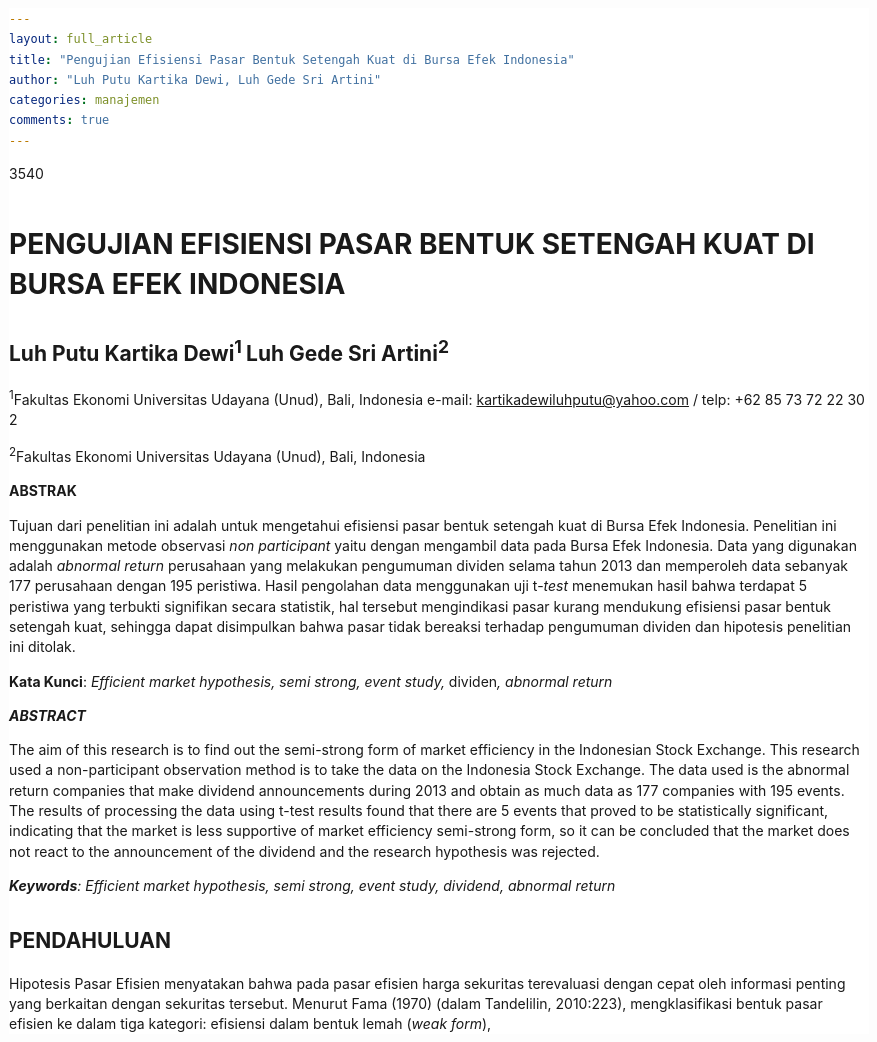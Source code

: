 ```yaml
---
layout: full_article
title: "Pengujian Efisiensi Pasar Bentuk Setengah Kuat di Bursa Efek Indonesia"
author: "Luh Putu Kartika Dewi, Luh Gede Sri Artini"
categories: manajemen
comments: true
---
```


<p><span class="font4">3540</span></p><a name="caption1"></a>
<h1><a name="bookmark0"></a><span class="font11" style="font-weight:bold;"><a name="bookmark1"></a>PENGUJIAN EFISIENSI PASAR BENTUK SETENGAH KUAT DI BURSA EFEK INDONESIA</span></h1>
<h2><a name="bookmark2"></a><span class="font10" style="font-weight:bold;"><a name="bookmark3"></a>Luh Putu Kartika Dewi<sup>1 </sup>Luh Gede Sri Artini<sup>2</sup></span></h2>
<p><span class="font10"><sup>1</sup>Fakultas Ekonomi Universitas Udayana (Unud), Bali, Indonesia e-mail: </span><a href="mailto:kartikadewiluhputu@yahoo.com"><span class="font10">kartikadewiluhputu@yahoo.com</span></a><span class="font10"> / telp: +62 85 73 72 22 30 2</span></p>
<p><span class="font10"><sup>2</sup>Fakultas Ekonomi Universitas Udayana (Unud), Bali, Indonesia</span></p>
<p><span class="font8" style="font-weight:bold;">ABSTRAK</span></p>
<p><span class="font8">Tujuan dari penelitian ini adalah untuk mengetahui efisiensi pasar bentuk setengah kuat di Bursa Efek Indonesia. Penelitian ini menggunakan metode observasi </span><span class="font8" style="font-style:italic;">non participant</span><span class="font8"> yaitu dengan mengambil data pada Bursa Efek Indonesia. Data yang digunakan adalah </span><span class="font8" style="font-style:italic;">abnormal return</span><span class="font8"> perusahaan yang melakukan pengumuman dividen selama tahun 2013 dan memperoleh data sebanyak 177 perusahaan dengan 195 peristiwa. Hasil pengolahan data menggunakan uji t-</span><span class="font8" style="font-style:italic;">test</span><span class="font8"> menemukan hasil bahwa terdapat 5 peristiwa yang terbukti signifikan secara statistik, hal tersebut mengindikasi pasar kurang mendukung efisiensi pasar bentuk setengah kuat, sehingga dapat disimpulkan bahwa pasar tidak bereaksi terhadap pengumuman dividen dan hipotesis penelitian ini ditolak.</span></p>
<p><span class="font8" style="font-weight:bold;">Kata Kunci</span><span class="font8">: </span><span class="font8" style="font-style:italic;">Efficient market hypothesis, semi strong, event study,</span><span class="font8"> dividen</span><span class="font8" style="font-style:italic;">, abnormal return</span></p>
<p><span class="font8" style="font-weight:bold;font-style:italic;">ABSTRACT</span></p>
<p><span class="font8">The aim of this research is to find out the semi-strong form of market efficiency in the Indonesian Stock Exchange. This research used a non-participant observation method is to take the data on the Indonesia Stock Exchange. The data used is the abnormal return companies that make dividend announcements during 2013 and obtain as much data as 177 companies with 195 events. The results of processing the data using t-test results found that there are 5 events that proved to be statistically significant, indicating that the market is less supportive of market efficiency semi-strong form, so it can be concluded that the market does not react to the announcement of the dividend and the research hypothesis was rejected.</span></p>
<p><span class="font8" style="font-weight:bold;font-style:italic;">Keywords</span><span class="font8" style="font-style:italic;">: Efficient market hypothesis, semi strong, event study, dividend, abnormal return</span></p>
<h2><a name="bookmark4"></a><span class="font10" style="font-weight:bold;"><a name="bookmark5"></a>PENDAHULUAN</span></h2>
<p><span class="font10">Hipotesis Pasar Efisien menyatakan bahwa pada pasar efisien harga sekuritas terevaluasi dengan cepat oleh informasi penting yang berkaitan dengan sekuritas tersebut. Menurut Fama (1970) (dalam Tandelilin, 2010:223), mengklasifikasi bentuk pasar efisien ke dalam tiga kategori: efisiensi dalam bentuk lemah (</span><span class="font10" style="font-style:italic;">weak form</span><span class="font10">),</span></p>